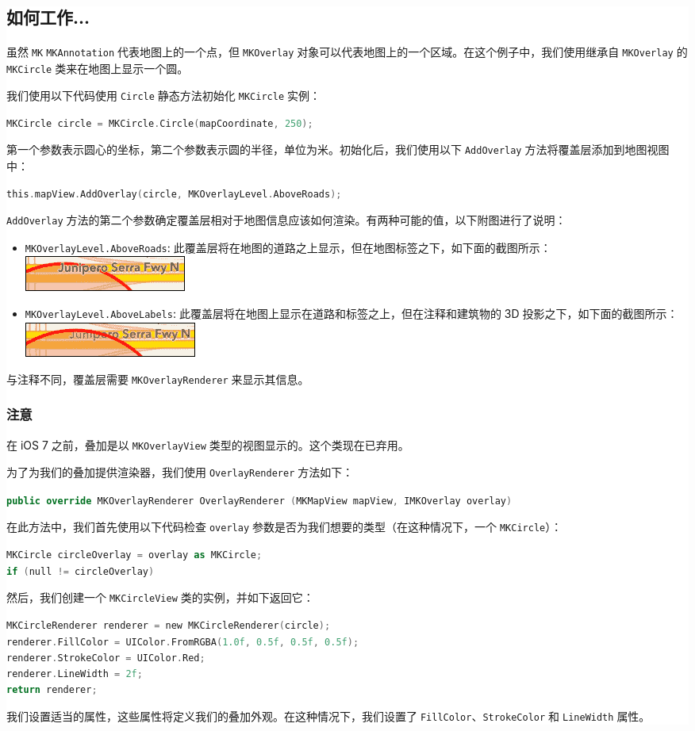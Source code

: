 ## 如何工作...

虽然 `MK` `MKAnnotation` 代表地图上的一个点，但 `MKOverlay` 对象可以代表地图上的一个区域。在这个例子中，我们使用继承自 `MKOverlay` 的 `MKCircle` 类来在地图上显示一个圆。

我们使用以下代码使用 `Circle` 静态方法初始化 `MKCircle` 实例：

```swift
MKCircle circle = MKCircle.Circle(mapCoordinate, 250);
```

第一个参数表示圆心的坐标，第二个参数表示圆的半径，单位为米。初始化后，我们使用以下 `AddOverlay` 方法将覆盖层添加到地图视图中：

```swift
this.mapView.AddOverlay(circle, MKOverlayLevel.AboveRoads);
```

`AddOverlay` 方法的第二个参数确定覆盖层相对于地图信息应该如何渲染。有两种可能的值，以下附图进行了说明：

+   `MKOverlayLevel.AboveRoads`: 此覆盖层将在地图的道路之上显示，但在地图标签之下，如下面的截图所示：![如何工作...](img/8924OT_10_08.jpg)

+   `MKOverlayLevel.AboveLabels`: 此覆盖层将在地图上显示在道路和标签之上，但在注释和建筑物的 3D 投影之下，如下面的截图所示：![如何工作...](img/8924OT_10_09.jpg)

与注释不同，覆盖层需要 `MKOverlayRenderer` 来显示其信息。

### 注意

在 iOS 7 之前，叠加是以 `MKOverlayView` 类型的视图显示的。这个类现在已弃用。

为了为我们的叠加提供渲染器，我们使用 `OverlayRenderer` 方法如下：

```swift
public override MKOverlayRenderer OverlayRenderer (MKMapView mapView, IMKOverlay overlay)
```

在此方法中，我们首先使用以下代码检查 `overlay` 参数是否为我们想要的类型（在这种情况下，一个 `MKCircle`）：

```swift
MKCircle circleOverlay = overlay as MKCircle;
if (null != circleOverlay)
```

然后，我们创建一个 `MKCircleView` 类的实例，并如下返回它：

```swift
MKCircleRenderer renderer = new MKCircleRenderer(circle);
renderer.FillColor = UIColor.FromRGBA(1.0f, 0.5f, 0.5f, 0.5f);
renderer.StrokeColor = UIColor.Red;
renderer.LineWidth = 2f;
return renderer;
```

我们设置适当的属性，这些属性将定义我们的叠加外观。在这种情况下，我们设置了 `FillColor`、`StrokeColor` 和 `LineWidth` 属性。
